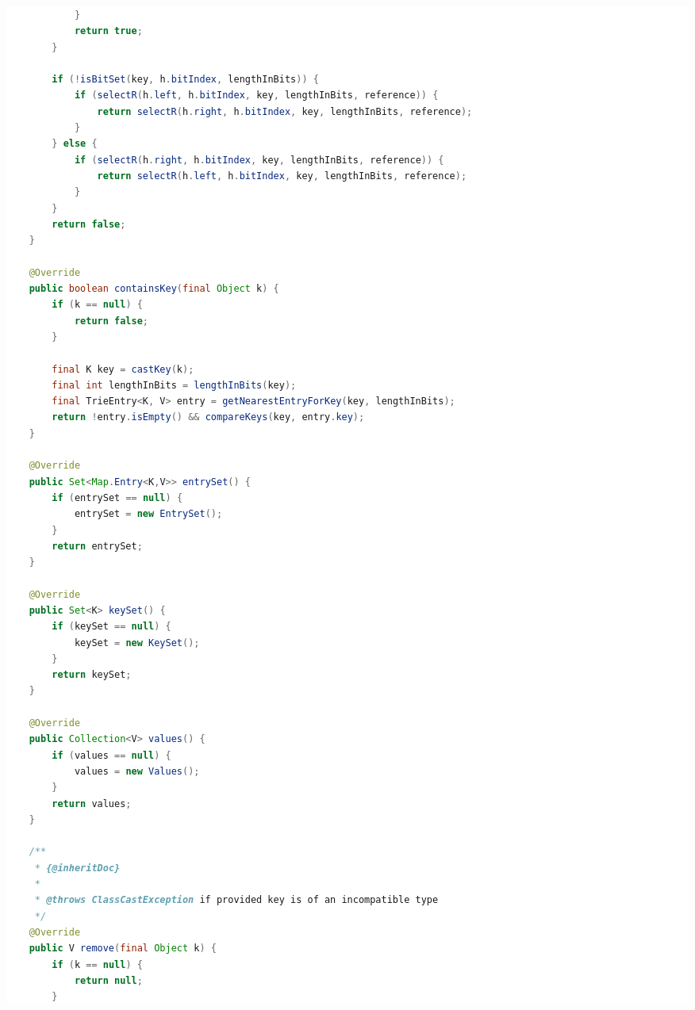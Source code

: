 ```java
            }
            return true;
        }

        if (!isBitSet(key, h.bitIndex, lengthInBits)) {
            if (selectR(h.left, h.bitIndex, key, lengthInBits, reference)) {
                return selectR(h.right, h.bitIndex, key, lengthInBits, reference);
            }
        } else {
            if (selectR(h.right, h.bitIndex, key, lengthInBits, reference)) {
                return selectR(h.left, h.bitIndex, key, lengthInBits, reference);
            }
        }
        return false;
    }

    @Override
    public boolean containsKey(final Object k) {
        if (k == null) {
            return false;
        }

        final K key = castKey(k);
        final int lengthInBits = lengthInBits(key);
        final TrieEntry<K, V> entry = getNearestEntryForKey(key, lengthInBits);
        return !entry.isEmpty() && compareKeys(key, entry.key);
    }

    @Override
    public Set<Map.Entry<K,V>> entrySet() {
        if (entrySet == null) {
            entrySet = new EntrySet();
        }
        return entrySet;
    }

    @Override
    public Set<K> keySet() {
        if (keySet == null) {
            keySet = new KeySet();
        }
        return keySet;
    }

    @Override
    public Collection<V> values() {
        if (values == null) {
            values = new Values();
        }
        return values;
    }

    /**
     * {@inheritDoc}
     *
     * @throws ClassCastException if provided key is of an incompatible type
     */
    @Override
    public V remove(final Object k) {
        if (k == null) {
            return null;
        }

```